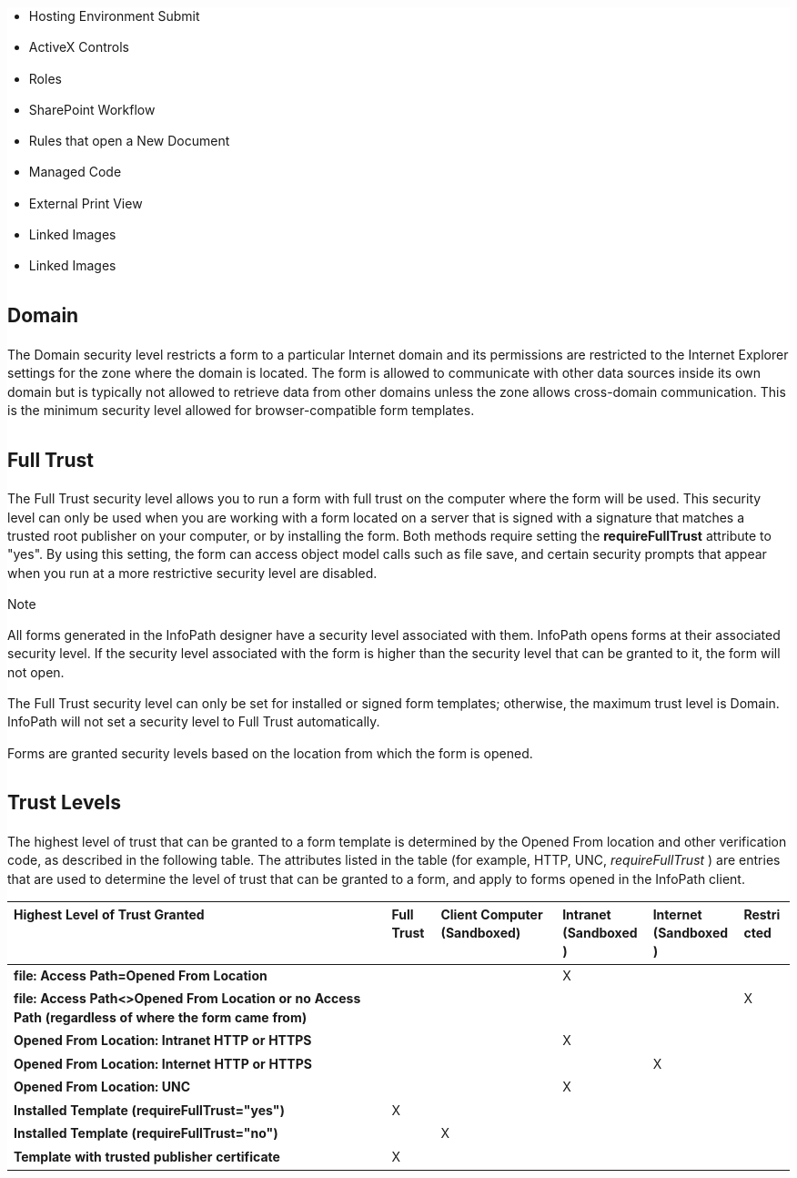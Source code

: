 - Hosting Environment Submit
    
- ActiveX Controls
    
- Roles
    
- SharePoint Workflow
    
- Rules that open a New Document
    
- Managed Code
    
- External Print View
    
- Linked Images
    
- Linked Images
    
## Domain

The Domain security level restricts a form to a particular Internet domain and its permissions are restricted to the Internet Explorer settings for the zone where the domain is located. The form is allowed to communicate with other data sources inside its own domain but is typically not allowed to retrieve data from other domains unless the zone allows cross-domain communication. This is the minimum security level allowed for browser-compatible form templates.
  
## Full Trust

The Full Trust security level allows you to run a form with full trust on the computer where the form will be used. This security level can only be used when you are working with a form located on a server that is signed with a signature that matches a trusted root publisher on your computer, or by installing the form. Both methods require setting the **requireFullTrust** attribute to "yes". By using this setting, the form can access object model calls such as file save, and certain security prompts that appear when you run at a more restrictive security level are disabled. 
  
> [!NOTE]
> All forms generated in the InfoPath designer have a security level associated with them. InfoPath opens forms at their associated security level. If the security level associated with the form is higher than the security level that can be granted to it, the form will not open. 
  
The Full Trust security level can only be set for installed or signed form templates; otherwise, the maximum trust level is Domain. InfoPath will not set a security level to Full Trust automatically.
  
Forms are granted security levels based on the location from which the form is opened.
  
## Trust Levels

The highest level of trust that can be granted to a form template is determined by the Opened From location and other verification code, as described in the following table. The attributes listed in the table (for example, HTTP, UNC,  *requireFullTrust*  ) are entries that are used to determine the level of trust that can be granted to a form, and apply to forms opened in the InfoPath client. 
  
|**Highest Level of Trust Granted**|**Full Trust**|**Client Computer (Sandboxed)**|**Intranet (Sandboxed)**|**Internet (Sandboxed)**|**Restricted**|
|:-----|:-----|:-----|:-----|:-----|:-----|
|**file: Access Path=Opened From Location** <br/> |||X  <br/> |||
|**file: Access Path\<\>Opened From Location or no Access Path (regardless of where the form came from)** <br/> |||||X  <br/> |
|**Opened From Location: Intranet HTTP or HTTPS** <br/> |||X  <br/> |||
|**Opened From Location: Internet HTTP or HTTPS** <br/> ||||X  <br/> ||
|**Opened From Location: UNC** <br/> |||X  <br/> |||
|**Installed Template (requireFullTrust="yes")** <br/> |X  <br/> |||||
|**Installed Template (requireFullTrust="no")** <br/> ||X  <br/> ||||
|**Template with trusted publisher certificate** <br/> |X  <br/> |||||